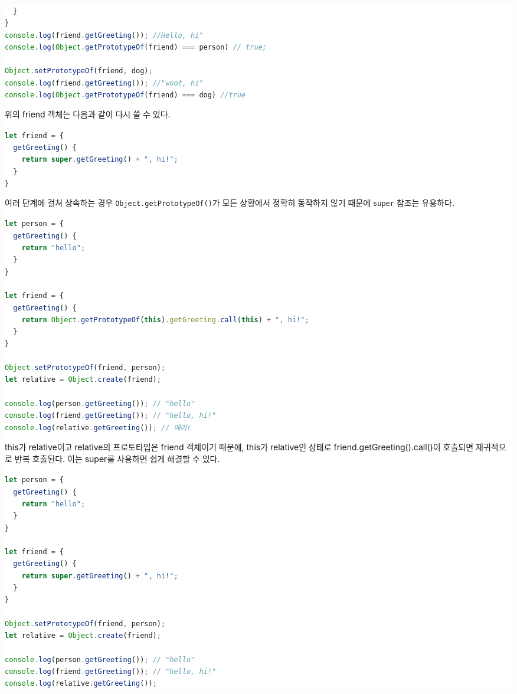 ```js
  }
}
console.log(friend.getGreeting()); //Hello, hi"
console.log(Object.getPrototypeOf(friend) === person) // true;

Object.setPrototypeOf(friend, dog);
console.log(friend.getGreeting()); //"woof, hi"
console.log(Object.getPrototypeOf(friend) === dog) //true
```

위의 friend 객체는 다음과 같이 다시 쓸 수 있다.

```js
let friend = {
  getGreeting() {
    return super.getGreeting() + ", hi!";
  }
}
```

여러 단계에 걸쳐 상속하는 경우 `Object.getPrototypeOf()`가 모든 상황에서 정확히 동작하지 않기 때문에 `super` 참조는 유용하다.

```js
let person = {
  getGreeting() {
    return "hello";
  }
}

let friend = {
  getGreeting() {
    return Object.getPrototypeOf(this).getGreeting.call(this) + ", hi!";
  }
}

Object.setPrototypeOf(friend, person);
let relative = Object.create(friend);

console.log(person.getGreeting()); // "hello"
console.log(friend.getGreeting()); // "hello, hi!"
console.log(relative.getGreeting()); // 에러!
```

this가 relative이고 relative의 프로토타입은 friend 객체이기 때문에, this가 relative인 상태로 friend.getGreeting().call()이 호출되면 재귀적으로 반복 호출된다. 이는 super를 사용하면 쉽게 해결할 수 있다.

```js
let person = {
  getGreeting() {
    return "hello";
  }
}

let friend = {
  getGreeting() {
    return super.getGreeting() + ", hi!";
  }
}

Object.setPrototypeOf(friend, person);
let relative = Object.create(friend);

console.log(person.getGreeting()); // "hello"
console.log(friend.getGreeting()); // "hello, hi!"
console.log(relative.getGreeting()); 
```

